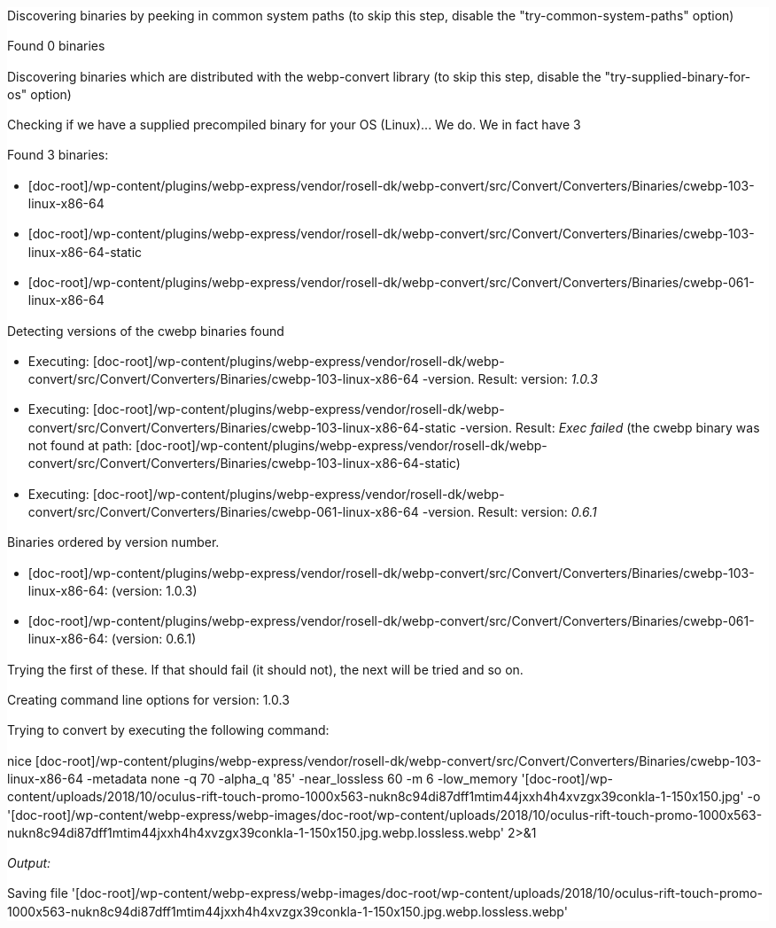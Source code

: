 Discovering binaries by peeking in common system paths (to skip this step, disable the "try-common-system-paths" option)

Found 0 binaries

Discovering binaries which are distributed with the webp-convert library (to skip this step, disable the "try-supplied-binary-for-os" option)

Checking if we have a supplied precompiled binary for your OS (Linux)... We do. We in fact have 3

Found 3 binaries: 

- [doc-root]/wp-content/plugins/webp-express/vendor/rosell-dk/webp-convert/src/Convert/Converters/Binaries/cwebp-103-linux-x86-64

- [doc-root]/wp-content/plugins/webp-express/vendor/rosell-dk/webp-convert/src/Convert/Converters/Binaries/cwebp-103-linux-x86-64-static

- [doc-root]/wp-content/plugins/webp-express/vendor/rosell-dk/webp-convert/src/Convert/Converters/Binaries/cwebp-061-linux-x86-64

Detecting versions of the cwebp binaries found

- Executing: [doc-root]/wp-content/plugins/webp-express/vendor/rosell-dk/webp-convert/src/Convert/Converters/Binaries/cwebp-103-linux-x86-64 -version. Result: version: *1.0.3*

- Executing: [doc-root]/wp-content/plugins/webp-express/vendor/rosell-dk/webp-convert/src/Convert/Converters/Binaries/cwebp-103-linux-x86-64-static -version. Result: *Exec failed* (the cwebp binary was not found at path: [doc-root]/wp-content/plugins/webp-express/vendor/rosell-dk/webp-convert/src/Convert/Converters/Binaries/cwebp-103-linux-x86-64-static)

- Executing: [doc-root]/wp-content/plugins/webp-express/vendor/rosell-dk/webp-convert/src/Convert/Converters/Binaries/cwebp-061-linux-x86-64 -version. Result: version: *0.6.1*

Binaries ordered by version number.

- [doc-root]/wp-content/plugins/webp-express/vendor/rosell-dk/webp-convert/src/Convert/Converters/Binaries/cwebp-103-linux-x86-64: (version: 1.0.3)

- [doc-root]/wp-content/plugins/webp-express/vendor/rosell-dk/webp-convert/src/Convert/Converters/Binaries/cwebp-061-linux-x86-64: (version: 0.6.1)

Trying the first of these. If that should fail (it should not), the next will be tried and so on.

Creating command line options for version: 1.0.3

Trying to convert by executing the following command:

nice [doc-root]/wp-content/plugins/webp-express/vendor/rosell-dk/webp-convert/src/Convert/Converters/Binaries/cwebp-103-linux-x86-64 -metadata none -q 70 -alpha_q '85' -near_lossless 60 -m 6 -low_memory '[doc-root]/wp-content/uploads/2018/10/oculus-rift-touch-promo-1000x563-nukn8c94di87dff1mtim44jxxh4h4xvzgx39conkla-1-150x150.jpg' -o '[doc-root]/wp-content/webp-express/webp-images/doc-root/wp-content/uploads/2018/10/oculus-rift-touch-promo-1000x563-nukn8c94di87dff1mtim44jxxh4h4xvzgx39conkla-1-150x150.jpg.webp.lossless.webp' 2>&1


*Output:* 

Saving file '[doc-root]/wp-content/webp-express/webp-images/doc-root/wp-content/uploads/2018/10/oculus-rift-touch-promo-1000x563-nukn8c94di87dff1mtim44jxxh4h4xvzgx39conkla-1-150x150.jpg.webp.lossless.webp'
